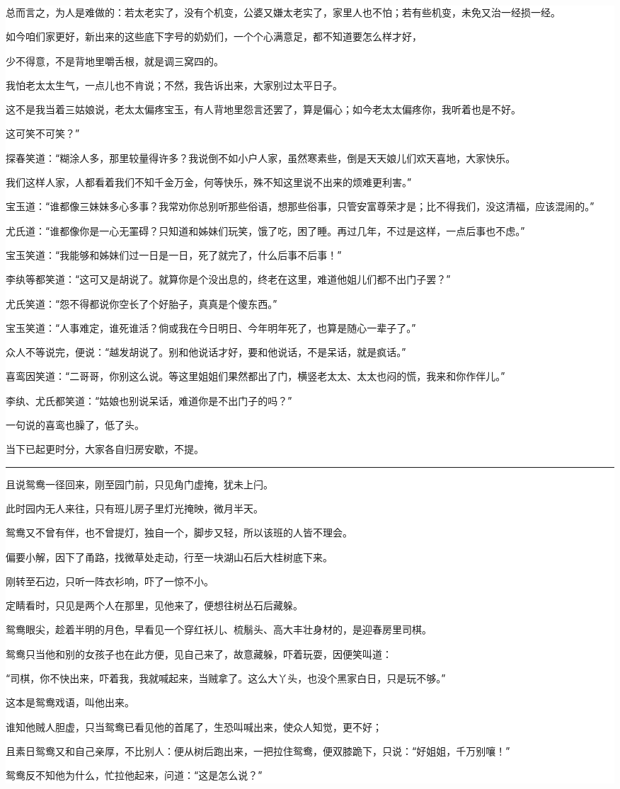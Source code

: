 总而言之，为人是难做的：若太老实了，没有个机变，公婆又嫌太老实了，家里人也不怕；若有些机变，未免又治一经损一经。

如今咱们家更好，新出来的这些底下字号的奶奶们，一个个心满意足，都不知道要怎么样才好，

少不得意，不是背地里嚼舌根，就是调三窝四的。

我怕老太太生气，一点儿也不肯说；不然，我告诉出来，大家别过太平日子。

这不是我当着三姑娘说，老太太偏疼宝玉，有人背地里怨言还罢了，算是偏心；如今老太太偏疼你，我听着也是不好。

这可笑不可笑？”

探春笑道：“糊涂人多，那里较量得许多？我说倒不如小户人家，虽然寒素些，倒是天天娘儿们欢天喜地，大家快乐。

我们这样人家，人都看着我们不知千金万金，何等快乐，殊不知这里说不出来的烦难更利害。”

宝玉道：“谁都像三妹妹多心多事？我常劝你总别听那些俗语，想那些俗事，只管安富尊荣才是；比不得我们，没这清福，应该混闹的。”

尤氏道：“谁都像你是一心无罣碍？只知道和姊妹们玩笑，饿了吃，困了睡。再过几年，不过是这样，一点后事也不虑。”

宝玉笑道：“我能够和姊妹们过一日是一日，死了就完了，什么后事不后事！”

李纨等都笑道：“这可又是胡说了。就算你是个没出息的，终老在这里，难道他姐儿们都不出门子罢？”

尤氏笑道：“怨不得都说你空长了个好胎子，真真是个傻东西。”

宝玉笑道：“人事难定，谁死谁活？倘或我在今日明日、今年明年死了，也算是随心一辈子了。”

众人不等说完，便说：“越发胡说了。别和他说话才好，要和他说话，不是呆话，就是疯话。”

喜鸾因笑道：“二哥哥，你别这么说。等这里姐姐们果然都出了门，横竖老太太、太太也闷的慌，我来和你作伴儿。”

李纨、尤氏都笑道：“姑娘也别说呆话，难道你是不出门子的吗？”

一句说的喜鸾也臊了，低了头。

当下已起更时分，大家各自归房安歇，不提。

---

且说鸳鸯一径回来，刚至园门前，只见角门虚掩，犹未上闩。

此时园内无人来往，只有班儿房子里灯光掩映，微月半天。

鸳鸯又不曾有伴，也不曾提灯，独自一个，脚步又轻，所以该班的人皆不理会。

偏要小解，因下了甬路，找微草处走动，行至一块湖山石后大桂树底下来。

刚转至石边，只听一阵衣衫响，吓了一惊不小。

定睛看时，只见是两个人在那里，见他来了，便想往树丛石后藏躲。

鸳鸯眼尖，趁着半明的月色，早看见一个穿红袄儿、梳鬅头、高大丰壮身材的，是迎春房里司棋。

鸳鸯只当他和别的女孩子也在此方便，见自己来了，故意藏躲，吓着玩耍，因便笑叫道：

“司棋，你不快出来，吓着我，我就喊起来，当贼拿了。这么大丫头，也没个黑家白日，只是玩不够。”

这本是鸳鸯戏语，叫他出来。

谁知他贼人胆虚，只当鸳鸯已看见他的首尾了，生恐叫喊出来，使众人知觉，更不好；

且素日鸳鸯又和自己亲厚，不比别人：便从树后跑出来，一把拉住鸳鸯，便双膝跪下，只说：“好姐姐，千万别嚷！”

鸳鸯反不知他为什么，忙拉他起来，问道：“这是怎么说？”
